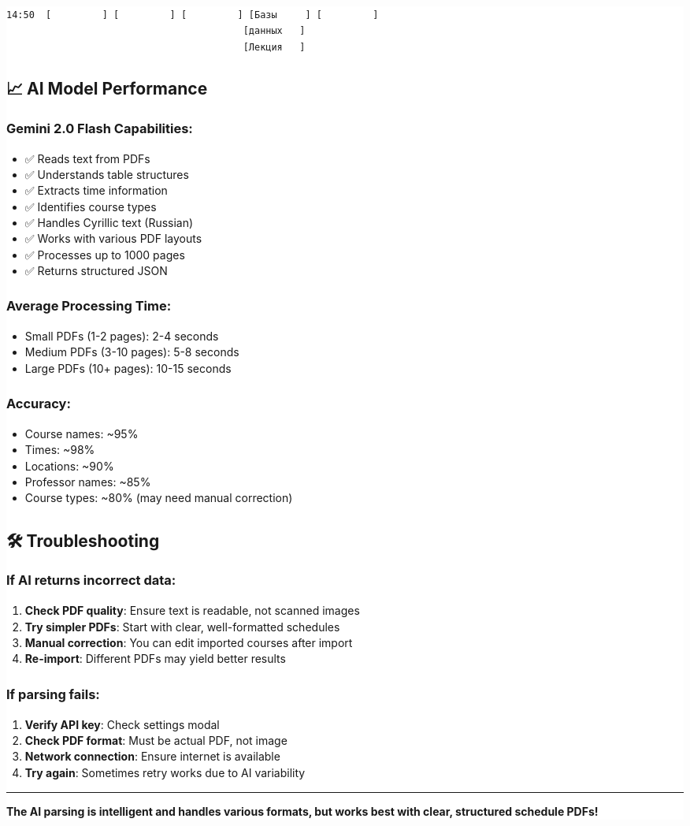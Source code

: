 ```
14:50  [         ] [         ] [         ] [Базы     ] [         ]
                                          [данных   ]
                                          [Лекция   ]
```

## 📈 AI Model Performance

### Gemini 2.0 Flash Capabilities:
- ✅ Reads text from PDFs
- ✅ Understands table structures
- ✅ Extracts time information
- ✅ Identifies course types
- ✅ Handles Cyrillic text (Russian)
- ✅ Works with various PDF layouts
- ✅ Processes up to 1000 pages
- ✅ Returns structured JSON

### Average Processing Time:
- Small PDFs (1-2 pages): 2-4 seconds
- Medium PDFs (3-10 pages): 5-8 seconds
- Large PDFs (10+ pages): 10-15 seconds

### Accuracy:
- Course names: ~95%
- Times: ~98%
- Locations: ~90%
- Professor names: ~85%
- Course types: ~80% (may need manual correction)

## 🛠️ Troubleshooting

### If AI returns incorrect data:

1. **Check PDF quality**: Ensure text is readable, not scanned images
2. **Try simpler PDFs**: Start with clear, well-formatted schedules
3. **Manual correction**: You can edit imported courses after import
4. **Re-import**: Different PDFs may yield better results

### If parsing fails:

1. **Verify API key**: Check settings modal
2. **Check PDF format**: Must be actual PDF, not image
3. **Network connection**: Ensure internet is available
4. **Try again**: Sometimes retry works due to AI variability

---

**The AI parsing is intelligent and handles various formats, but works best with clear, structured schedule PDFs!**


